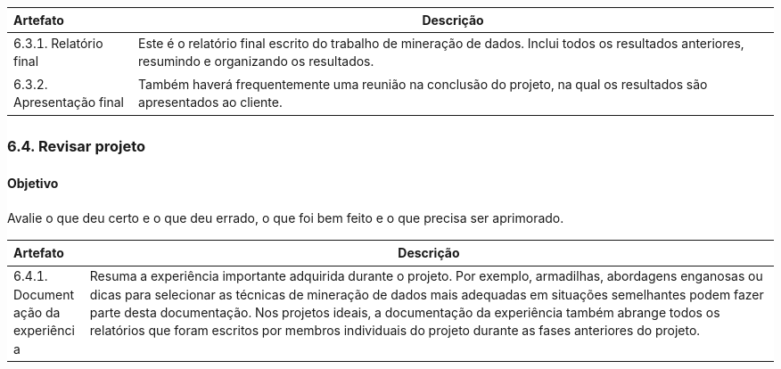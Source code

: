 Artefato   | Descrição 
:--------- | ------
6.3.1. Relatório final | Este é o relatório final escrito do trabalho de mineração de dados. Inclui todos os resultados anteriores, resumindo e organizando os resultados.
6.3.2. Apresentação final | Também haverá frequentemente uma reunião na conclusão do projeto, na qual os resultados são apresentados ao cliente.

### 6.4. Revisar projeto
#### Objetivo
Avalie o que deu certo e o que deu errado, o que foi bem feito e o que precisa ser aprimorado.

Artefato   | Descrição 
:--------- | ------
6.4.1. Documentação da experiência | Resuma a experiência importante adquirida durante o projeto. Por exemplo, armadilhas, abordagens enganosas ou dicas para selecionar as técnicas de mineração de dados mais adequadas em situações semelhantes podem fazer parte desta documentação. Nos projetos ideais, a documentação da experiência também abrange todos os relatórios que foram escritos por membros individuais do projeto durante as fases anteriores do projeto.